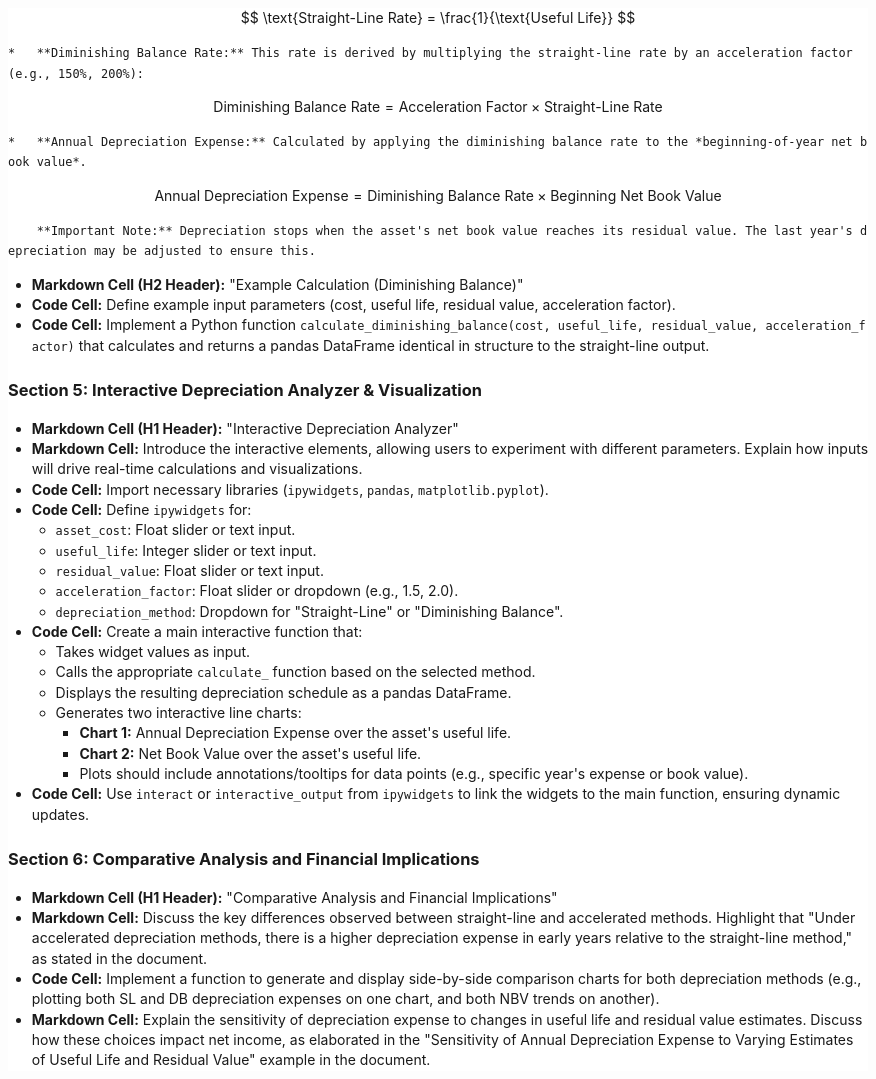 $$
\text{Straight-Line Rate} = \frac{1}{\text{Useful Life}}
$$

    *   **Diminishing Balance Rate:** This rate is derived by multiplying the straight-line rate by an acceleration factor (e.g., 150%, 200%):
        
$$
\text{Diminishing Balance Rate} = \text{Acceleration Factor} \times \text{Straight-Line Rate}
$$

    *   **Annual Depreciation Expense:** Calculated by applying the diminishing balance rate to the *beginning-of-year net book value*.
        
$$
\text{Annual Depreciation Expense} = \text{Diminishing Balance Rate} \times \text{Beginning Net Book Value}
$$

        **Important Note:** Depreciation stops when the asset's net book value reaches its residual value. The last year's depreciation may be adjusted to ensure this.
*   **Markdown Cell (H2 Header):** "Example Calculation (Diminishing Balance)"
*   **Code Cell:** Define example input parameters (cost, useful life, residual value, acceleration factor).
*   **Code Cell:** Implement a Python function `calculate_diminishing_balance(cost, useful_life, residual_value, acceleration_factor)` that calculates and returns a pandas DataFrame identical in structure to the straight-line output.

### **Section 5: Interactive Depreciation Analyzer & Visualization**
*   **Markdown Cell (H1 Header):** "Interactive Depreciation Analyzer"
*   **Markdown Cell:** Introduce the interactive elements, allowing users to experiment with different parameters. Explain how inputs will drive real-time calculations and visualizations.
*   **Code Cell:** Import necessary libraries (`ipywidgets`, `pandas`, `matplotlib.pyplot`).
*   **Code Cell:** Define `ipywidgets` for:
    *   `asset_cost`: Float slider or text input.
    *   `useful_life`: Integer slider or text input.
    *   `residual_value`: Float slider or text input.
    *   `acceleration_factor`: Float slider or dropdown (e.g., 1.5, 2.0).
    *   `depreciation_method`: Dropdown for "Straight-Line" or "Diminishing Balance".
*   **Code Cell:** Create a main interactive function that:
    *   Takes widget values as input.
    *   Calls the appropriate `calculate_` function based on the selected method.
    *   Displays the resulting depreciation schedule as a pandas DataFrame.
    *   Generates two interactive line charts:
        *   **Chart 1:** Annual Depreciation Expense over the asset's useful life.
        *   **Chart 2:** Net Book Value over the asset's useful life.
        *   Plots should include annotations/tooltips for data points (e.g., specific year's expense or book value).
*   **Code Cell:** Use `interact` or `interactive_output` from `ipywidgets` to link the widgets to the main function, ensuring dynamic updates.

### **Section 6: Comparative Analysis and Financial Implications**
*   **Markdown Cell (H1 Header):** "Comparative Analysis and Financial Implications"
*   **Markdown Cell:** Discuss the key differences observed between straight-line and accelerated methods. Highlight that "Under accelerated depreciation methods, there is a higher depreciation expense in early years relative to the straight-line method," as stated in the document.
*   **Code Cell:** Implement a function to generate and display side-by-side comparison charts for both depreciation methods (e.g., plotting both SL and DB depreciation expenses on one chart, and both NBV trends on another).
*   **Markdown Cell:** Explain the sensitivity of depreciation expense to changes in useful life and residual value estimates. Discuss how these choices impact net income, as elaborated in the "Sensitivity of Annual Depreciation Expense to Varying Estimates of Useful Life and Residual Value" example in the document.